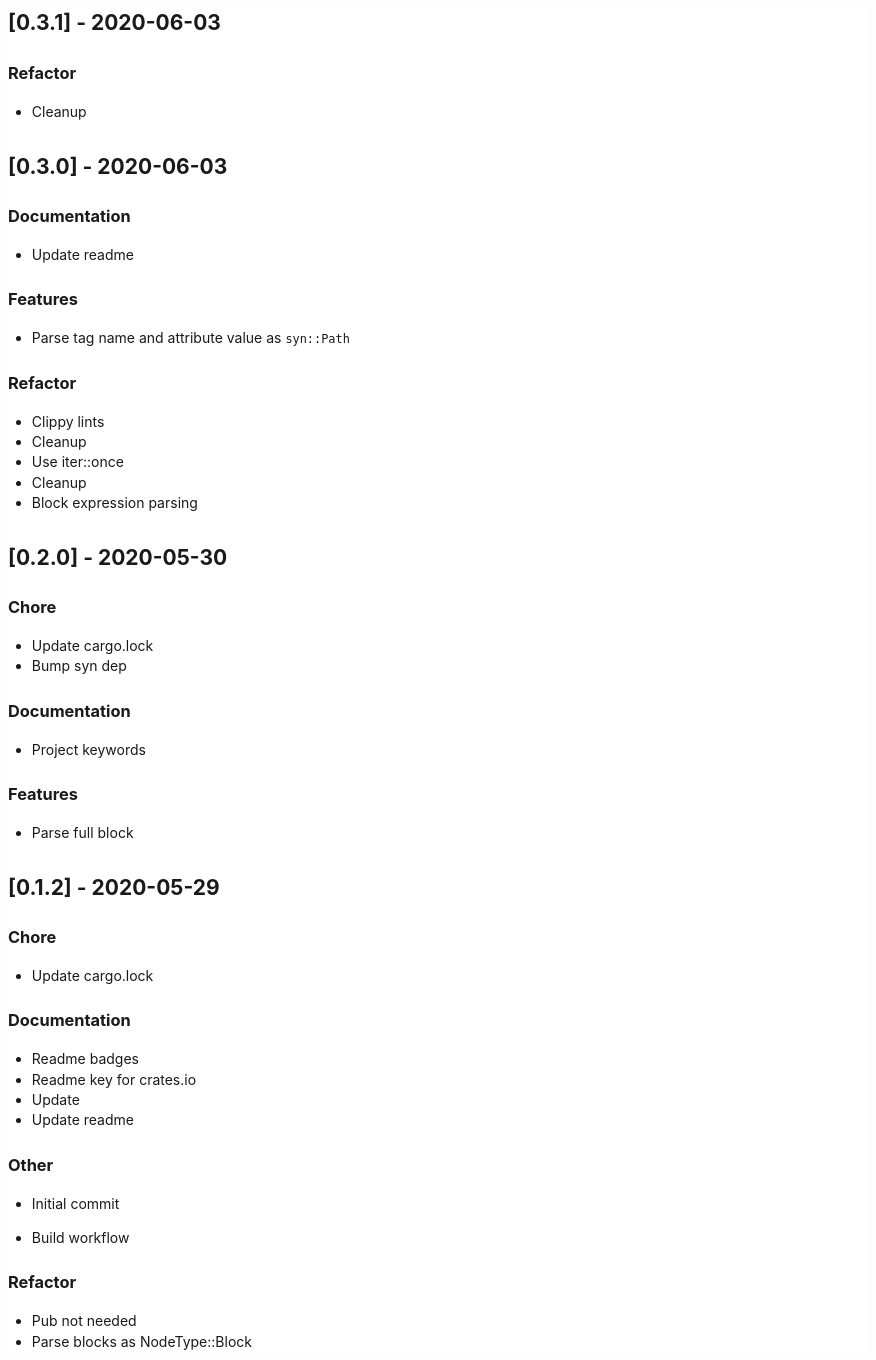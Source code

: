 ## [0.3.1] - 2020-06-03

### Refactor

- Cleanup

## [0.3.0] - 2020-06-03

### Documentation

- Update readme

### Features

- Parse tag name and attribute value as `syn::Path`

### Refactor

- Clippy lints
- Cleanup
- Use iter::once
- Cleanup
- Block expression parsing

## [0.2.0] - 2020-05-30

### Chore

- Update cargo.lock
- Bump syn dep

### Documentation

- Project keywords

### Features

- Parse full block

## [0.1.2] - 2020-05-29

### Chore

- Update cargo.lock

### Documentation

- Readme badges
- Readme key for crates.io
- Update
- Update readme

### Other

- Initial commit

- Build workflow

### Refactor

- Pub not needed
- Parse blocks as NodeType::Block

